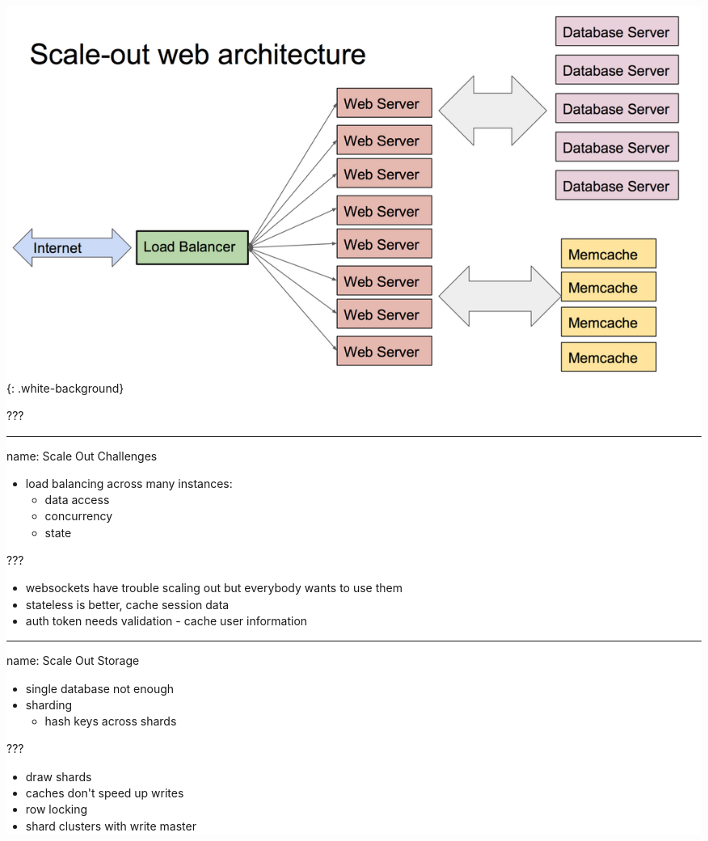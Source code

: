 ![](img/scaleout.png){:  .white-background}


???






---
name: Scale Out Challenges

* load balancing across many instances:
  * data access
  * concurrency
  * state

???
* websockets have trouble scaling out but everybody wants to use them
* stateless is better, cache session data
* auth token needs validation - cache user information




---
name: Scale Out Storage

* single database not enough
* sharding
  * hash keys across shards

???
* draw shards
* caches don't speed up writes
* row locking
* shard clusters with write master
